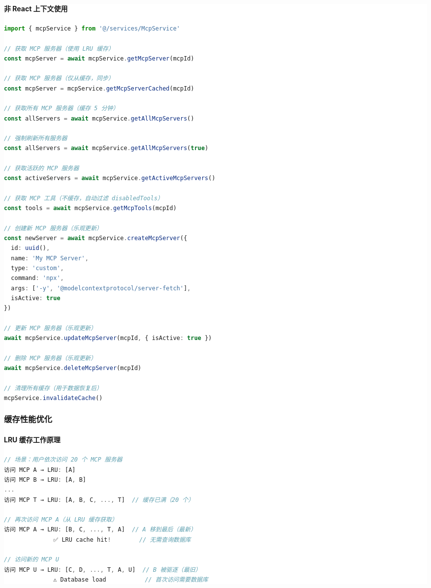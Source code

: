 #### 非 React 上下文使用

```typescript
import { mcpService } from '@/services/McpService'

// 获取 MCP 服务器（使用 LRU 缓存）
const mcpServer = await mcpService.getMcpServer(mcpId)

// 获取 MCP 服务器（仅从缓存，同步）
const mcpServer = mcpService.getMcpServerCached(mcpId)

// 获取所有 MCP 服务器（缓存 5 分钟）
const allServers = await mcpService.getAllMcpServers()

// 强制刷新所有服务器
const allServers = await mcpService.getAllMcpServers(true)

// 获取活跃的 MCP 服务器
const activeServers = await mcpService.getActiveMcpServers()

// 获取 MCP 工具（不缓存，自动过滤 disabledTools）
const tools = await mcpService.getMcpTools(mcpId)

// 创建新 MCP 服务器（乐观更新）
const newServer = await mcpService.createMcpServer({
  id: uuid(),
  name: 'My MCP Server',
  type: 'custom',
  command: 'npx',
  args: ['-y', '@modelcontextprotocol/server-fetch'],
  isActive: true
})

// 更新 MCP 服务器（乐观更新）
await mcpService.updateMcpServer(mcpId, { isActive: true })

// 删除 MCP 服务器（乐观更新）
await mcpService.deleteMcpServer(mcpId)

// 清理所有缓存（用于数据恢复后）
mcpService.invalidateCache()
```

### 缓存性能优化

#### LRU 缓存工作原理

```typescript
// 场景：用户依次访问 20 个 MCP 服务器
访问 MCP A → LRU: [A]
访问 MCP B → LRU: [A, B]
...
访问 MCP T → LRU: [A, B, C, ..., T]  // 缓存已满（20 个）

// 再次访问 MCP A（从 LRU 缓存获取）
访问 MCP A → LRU: [B, C, ..., T, A]  // A 移到最后（最新）
              ✅ LRU cache hit!        // 无需查询数据库

// 访问新的 MCP U
访问 MCP U → LRU: [C, D, ..., T, A, U]  // B 被驱逐（最旧）
              ⚠️ Database load           // 首次访问需要数据库
```
